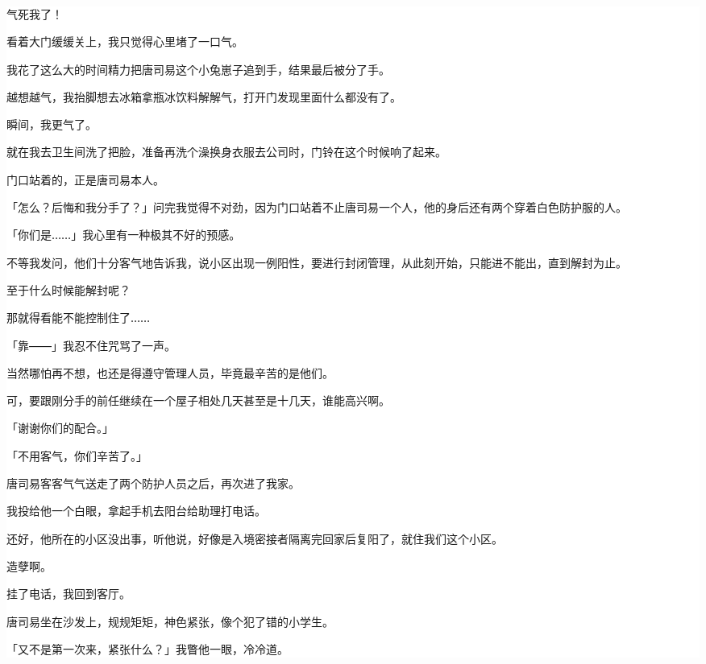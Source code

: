 
气死我了！


看着大门缓缓关上，我只觉得心里堵了一口气。


我花了这么大的时间精力把唐司易这个小兔崽子追到手，结果最后被分了手。


越想越气，我抬脚想去冰箱拿瓶冰饮料解解气，打开门发现里面什么都没有了。


瞬间，我更气了。


就在我去卫生间洗了把脸，准备再洗个澡换身衣服去公司时，门铃在这个时候响了起来。


门口站着的，正是唐司易本人。


「怎么？后悔和我分手了？」问完我觉得不对劲，因为门口站着不止唐司易一个人，他的身后还有两个穿着白色防护服的人。


「你们是……」我心里有一种极其不好的预感。


不等我发问，他们十分客气地告诉我，说小区出现一例阳性，要进行封闭管理，从此刻开始，只能进不能出，直到解封为止。


至于什么时候能解封呢？


那就得看能不能控制住了……


「靠——」我忍不住咒骂了一声。


当然哪怕再不想，也还是得遵守管理人员，毕竟最辛苦的是他们。


可，要跟刚分手的前任继续在一个屋子相处几天甚至是十几天，谁能高兴啊。


「谢谢你们的配合。」


「不用客气，你们辛苦了。」 


唐司易客客气气送走了两个防护人员之后，再次进了我家。


我投给他一个白眼，拿起手机去阳台给助理打电话。


还好，他所在的小区没出事，听他说，好像是入境密接者隔离完回家后复阳了，就住我们这个小区。


造孽啊。


挂了电话，我回到客厅。


唐司易坐在沙发上，规规矩矩，神色紧张，像个犯了错的小学生。


「又不是第一次来，紧张什么？」我瞥他一眼，冷冷道。

